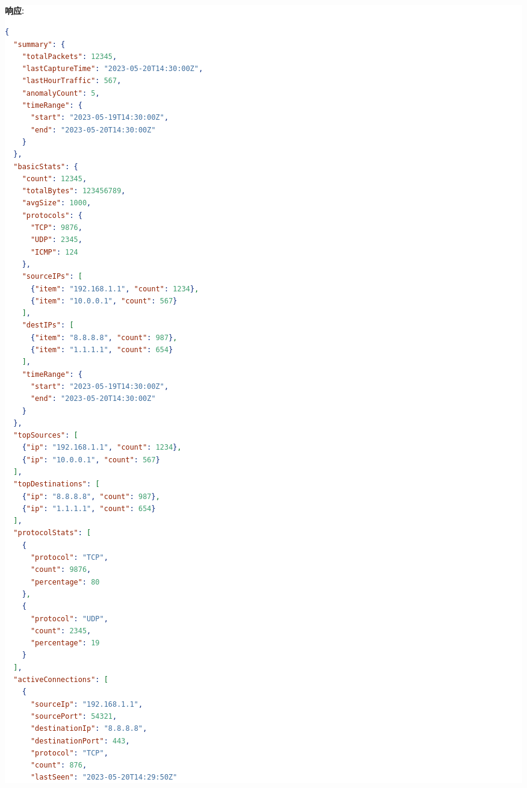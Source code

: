 **响应**:
```json
{
  "summary": {
    "totalPackets": 12345,
    "lastCaptureTime": "2023-05-20T14:30:00Z",
    "lastHourTraffic": 567,
    "anomalyCount": 5,
    "timeRange": {
      "start": "2023-05-19T14:30:00Z",
      "end": "2023-05-20T14:30:00Z"
    }
  },
  "basicStats": {
    "count": 12345,
    "totalBytes": 123456789,
    "avgSize": 1000,
    "protocols": {
      "TCP": 9876,
      "UDP": 2345,
      "ICMP": 124
    },
    "sourceIPs": [
      {"item": "192.168.1.1", "count": 1234},
      {"item": "10.0.0.1", "count": 567}
    ],
    "destIPs": [
      {"item": "8.8.8.8", "count": 987},
      {"item": "1.1.1.1", "count": 654}
    ],
    "timeRange": {
      "start": "2023-05-19T14:30:00Z",
      "end": "2023-05-20T14:30:00Z"
    }
  },
  "topSources": [
    {"ip": "192.168.1.1", "count": 1234},
    {"ip": "10.0.0.1", "count": 567}
  ],
  "topDestinations": [
    {"ip": "8.8.8.8", "count": 987},
    {"ip": "1.1.1.1", "count": 654}
  ],
  "protocolStats": [
    {
      "protocol": "TCP",
      "count": 9876,
      "percentage": 80
    },
    {
      "protocol": "UDP", 
      "count": 2345,
      "percentage": 19
    }
  ],
  "activeConnections": [
    {
      "sourceIp": "192.168.1.1",
      "sourcePort": 54321,
      "destinationIp": "8.8.8.8",
      "destinationPort": 443,
      "protocol": "TCP",
      "count": 876,
      "lastSeen": "2023-05-20T14:29:50Z"
```